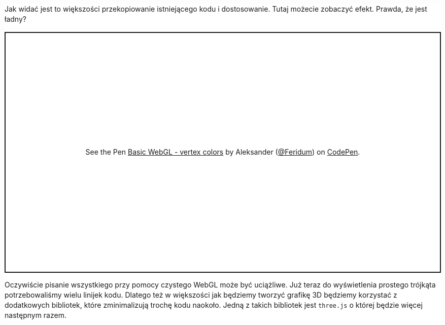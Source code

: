 Jak widać jest to większości przekopiowanie istniejącego kodu i dostosowanie. Tutaj możecie zobaczyć efekt. Prawda, że jest ładny? 

<p class="codepen" data-height="475" data-theme-id="0" data-default-tab="js,result" data-user="Feridum" data-slug-hash="rgLZON" style="height: 475px; box-sizing: border-box; display: flex; align-items: center; justify-content: center; border: 2px solid; margin: 1em 0; padding: 1em;" data-pen-title="Basic WebGL - vertex colors">
  <span>See the Pen <a href="https://codepen.io/Feridum/pen/rgLZON/">
  Basic WebGL - vertex colors</a> by Aleksander (<a href="https://codepen.io/Feridum">@Feridum</a>)
  on <a href="https://codepen.io">CodePen</a>.</span>
</p>
<script async src="https://static.codepen.io/assets/embed/ei.js"></script>

Oczywiście pisanie wszystkiego przy pomocy czystego WebGL może być uciążliwe. Już teraz do wyświetlenia prostego trójkąta potrzebowaliśmy wielu linijek kodu. Dlatego też w większości jak będziemy tworzyć grafikę 3D będziemy korzystać z dodatkowych bibliotek, które zminimalizują trochę kodu naokoło. Jedną z takich bibliotek jest `three.js` o której będzie więcej następnym razem. 


